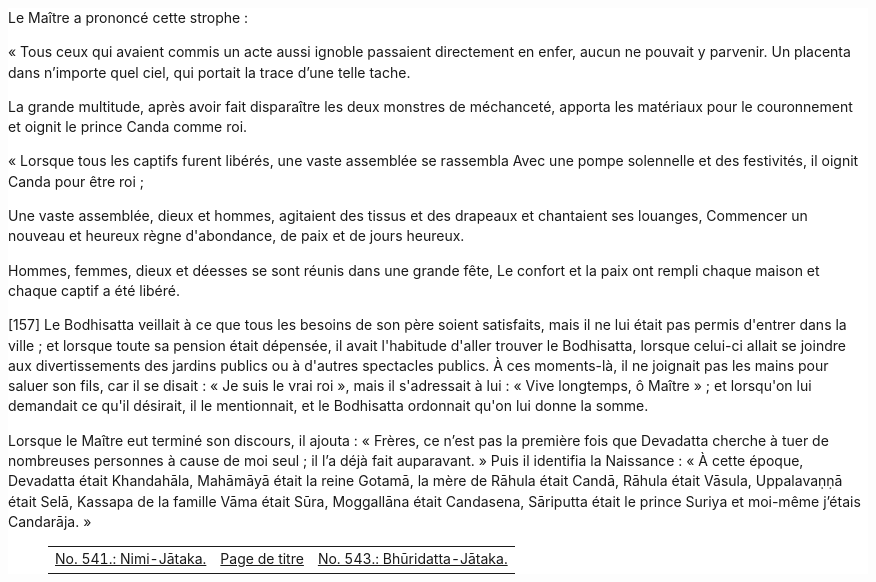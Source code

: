 Le Maître a prononcé cette strophe :

« Tous ceux qui avaient commis un acte aussi ignoble passaient directement en enfer, aucun ne pouvait y parvenir.
Un placenta dans n’importe quel ciel, qui portait la trace d’une telle tache.

La grande multitude, après avoir fait disparaître les deux monstres de méchanceté, apporta les matériaux pour le couronnement et oignit le prince Canda comme roi.

« Lorsque tous les captifs furent libérés, une vaste assemblée se rassembla
Avec une pompe solennelle et des festivités, il oignit Canda pour être roi ;

Une vaste assemblée, dieux et hommes, agitaient des tissus et des drapeaux et chantaient ses louanges,
Commencer un nouveau et heureux règne d'abondance, de paix et de jours heureux.

Hommes, femmes, dieux et déesses se sont réunis dans une grande fête,
Le confort et la paix ont rempli chaque maison et chaque captif a été libéré.

\[157\] Le Bodhisatta veillait à ce que tous les besoins de son père soient satisfaits, mais il ne lui était pas permis d'entrer dans la ville ; et lorsque toute sa pension était dépensée, il avait l'habitude d'aller trouver le Bodhisatta, lorsque celui-ci allait se joindre aux divertissements des jardins publics ou à d'autres spectacles publics. À ces moments-là, il ne joignait pas les mains pour saluer son fils, car il se disait : « Je suis le vrai roi », mais il s'adressait à lui : « Vive longtemps, ô Maître » ; et lorsqu'on lui demandait ce qu'il désirait, il le mentionnait, et le Bodhisatta ordonnait qu'on lui donne la somme.


Lorsque le Maître eut terminé son discours, il ajouta : « Frères, ce n’est pas la première fois que Devadatta cherche à tuer de nombreuses personnes à cause de moi seul ; il l’a déjà fait auparavant. » Puis il identifia la Naissance : « À cette époque, Devadatta était Khandahāla, Mahāmāyā était la reine Gotamā, la mère de Rāhula était Candā, Rāhula était Vāsula, Uppalavaṇṇā était Selā, Kassapa de la famille Vāma était Sūra, Moggallāna était Candasena, Sāriputta était le prince Suriya et moi-même j’étais Candarāja. »

<figure class="table chapter-navigator">
  <table>
    <tbody>
      <tr>
        <td>
        <a href="/fr/book/Buddhism/The_Jakata_Vol_6/541">
          <span class="mdi mdi-arrow-left-drop-circle"></span><span class="pl-2">No. 541.: Nimi-Jātaka.</span>
        </a>
        </td>
        <td>
        <a href="/fr/book/Buddhism/The_Jakata_Vol_6">
          <span class="mdi mdi-book-open-variant"></span><span class="pl-2">Page de titre</span>
        </a>
        </td>
        <td>
        <a href="/fr/book/Buddhism/The_Jakata_Vol_6/543">
          <span class="pr-2">No. 543.: Bhūridatta-Jātaka.</span><span class="mdi mdi-arrow-right-drop-circle"></span>
        </a>
        </td>
      </tr>
    </tbody>
  </table>
</figure>


[^77]: 71:1 Le scholiaste ajoute que ce sont les fils de la reine Gotamā, mais peut-être Canda-Suriya n'est-il qu'un nom parmi d'autres ; voir plus loin. Deux princes sont particulièrement mentionnés et identifiés dans le résumé final.
[^78]: 71:2 Ne devrait-il pas être « quatre » ?
[^79]: 74:1 Il répète ensuite les six strophes « Soyons les esclaves de Khandahāla », etc. de la p. 73.
[^81]: 75:1 Il est curieux d'observer que la prose n'a qu'un seul prince, mais les vers semblent en avoir deux.
[^82]: 76:1 Six strophes sont omises ici concernant les _quatre_ reines, les chefs de famille, les éléphants, les chevaux, les taureaux et le sacrifice complet de quatre types de victimes. Voir Morris, _Pali_ _Text S. Journ._ 1864, p. 80.
[^83]: 76:2 Une quinzaine de strophes sont ici omises, car elles ne font que répéter ce qui a été dit auparavant.
[^84]: 76:3 Ce verset est répété avec le nom Suriya au lieu de Canda.
[^85]: 76:4 Cp. IV. 28512.
[^86]: 77:1 J'omets les huit lignes répétées de la p. 74.
[^87]: 79:1 Je lis _tassū._